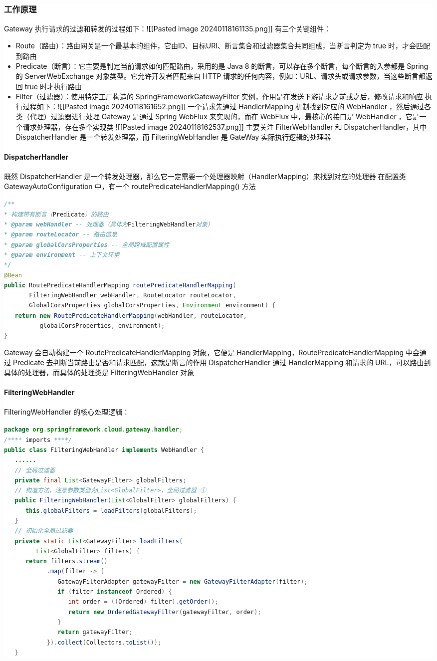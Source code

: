 ### 工作原理
Gateway 执行请求的过滤和转发的过程如下：![[Pasted image 20240118161135.png]]
有三个关键组件：
- Route（路由）：路由网关是一个最基本的组件，它由ID、目标URI、断言集合和过滤器集合共同组成，当断言判定为 true 时，才会匹配到路由
- Predicate（断言）：它主要是判定当前请求如何匹配路由，采用的是 Java 8 的断言，可以存在多个断言，每个断言的入参都是 Spring 的 ServerWebExchange 对象类型。它允许开发者匹配来自 HTTP 请求的任何内容，例如：URL、请求头或请求参数，当这些断言都返回 true 时才执行路由
- Filter（过滤器）：使用特定工厂构造的 SpringFrameworkGatewayFilter 实例，作用是在发送下游请求之前或之后，修改请求和响应
执行过程如下：![[Pasted image 20240118161652.png]]
一个请求先通过 HandlerMapping 机制找到对应的 WebHandler ，然后通过各类（代理）过滤器进行处理
Gateway 是通过 Spring WebFlux 来实现的，而在 WebFlux 中，最核心的接口是 WebHandler ，它是一个请求处理器，存在多个实现类
![[Pasted image 20240118162537.png]]
主要关注 FilterWebHandler 和 DispatcherHandler，其中 DispatcherHandler 是一个转发处理器，而 FilteringWebHandler 是 GateWay 实际执行逻辑的处理器
#### DispatcherHandler
既然 DispatcherHandler 是一个转发处理器，那么它一定需要一个处理器映射（HandlerMapping）来找到对应的处理器
在配置类 GatewayAutoConfiguration 中，有一个 routePredicateHandlerMapping() 方法
```java
/**
* 构建带有断言（Predicate）的路由
* @param webHandler -- 处理器（具体为FilteringWebHandler对象）
* @param routeLocator -- 路由信息
* @param globalCorsProperties -- 全局跨域配置属性
* @param environment -- 上下文环境
*/
@Bean
public RoutePredicateHandlerMapping routePredicateHandlerMapping(
       FilteringWebHandler webHandler, RouteLocator routeLocator,
       GlobalCorsProperties globalCorsProperties, Environment environment) {
   return new RoutePredicateHandlerMapping(webHandler, routeLocator,
          globalCorsProperties, environment);
}
```
Gateway 会自动构建一个 RoutePredicateHandlerMapping 对象，它便是 HandlerMapping，RoutePredicateHandlerMapping 中会通过 Predicate 去判断当前路由是否和请求匹配，这就是断言的作用
DispatcherHandler 通过 HandlerMapping 和请求的 URL，可以路由到具体的处理器，而具体的处理类是 FilteringWebHandler 对象

#### FilteringWebHandler
FilteringWebHandler 的核心处理逻辑：
```java
package org.springframework.cloud.gateway.handler;
/**** imports ****/
public class FilteringWebHandler implements WebHandler {
   ......
   // 全局过滤器
   private final List<GatewayFilter> globalFilters; 
   // 构造方法，注意参数类型为List<GlobalFilter>，全局过滤器 ①
   public FilteringWebHandler(List<GlobalFilter> globalFilters) { 
      this.globalFilters = loadFilters(globalFilters);
   }
   // 初始化全局过滤器
   private static List<GatewayFilter> loadFilters(
         List<GlobalFilter> filters) {
      return filters.stream()
            .map(filter -> {
               GatewayFilterAdapter gatewayFilter = new GatewayFilterAdapter(filter);
               if (filter instanceof Ordered) {
                  int order = ((Ordered) filter).getOrder();
                  return new OrderedGatewayFilter(gatewayFilter, order);
               }
               return gatewayFilter;
            }).collect(Collectors.toList());
   }
```
